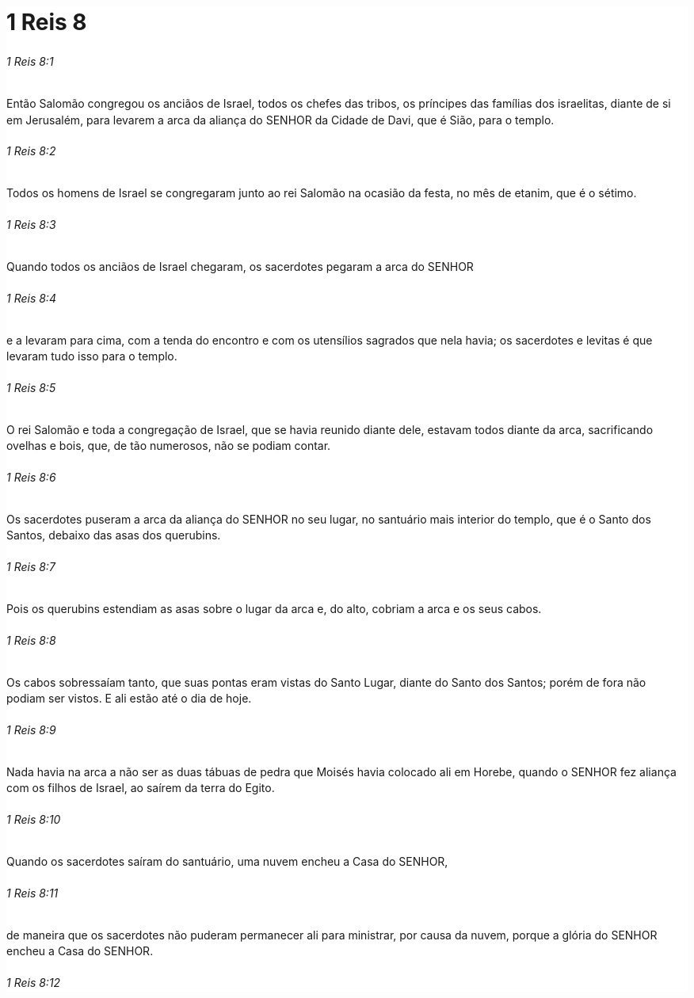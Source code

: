 # 1 Reis 8

###### 1 Reis 8:1

Então Salomão congregou os anciãos de Israel, todos os chefes das tribos, os príncipes das famílias dos israelitas, diante de si em Jerusalém, para levarem a arca da aliança do SENHOR da Cidade de Davi, que é Sião, para o templo.

###### 1 Reis 8:2

Todos os homens de Israel se congregaram junto ao rei Salomão na ocasião da festa, no mês de etanim, que é o sétimo.

###### 1 Reis 8:3

Quando todos os anciãos de Israel chegaram, os sacerdotes pegaram a arca do SENHOR

###### 1 Reis 8:4

e a levaram para cima, com a tenda do encontro e com os utensílios sagrados que nela havia; os sacerdotes e levitas é que levaram tudo isso para o templo.

###### 1 Reis 8:5

O rei Salomão e toda a congregação de Israel, que se havia reunido diante dele, estavam todos diante da arca, sacrificando ovelhas e bois, que, de tão numerosos, não se podiam contar.

###### 1 Reis 8:6

Os sacerdotes puseram a arca da aliança do SENHOR no seu lugar, no santuário mais interior do templo, que é o Santo dos Santos, debaixo das asas dos querubins.

###### 1 Reis 8:7

Pois os querubins estendiam as asas sobre o lugar da arca e, do alto, cobriam a arca e os seus cabos.

###### 1 Reis 8:8

Os cabos sobressaíam tanto, que suas pontas eram vistas do Santo Lugar, diante do Santo dos Santos; porém de fora não podiam ser vistos. E ali estão até o dia de hoje.

###### 1 Reis 8:9

Nada havia na arca a não ser as duas tábuas de pedra que Moisés havia colocado ali em Horebe, quando o SENHOR fez aliança com os filhos de Israel, ao saírem da terra do Egito.

###### 1 Reis 8:10

Quando os sacerdotes saíram do santuário, uma nuvem encheu a Casa do SENHOR,

###### 1 Reis 8:11

de maneira que os sacerdotes não puderam permanecer ali para ministrar, por causa da nuvem, porque a glória do SENHOR encheu a Casa do SENHOR.

###### 1 Reis 8:12
